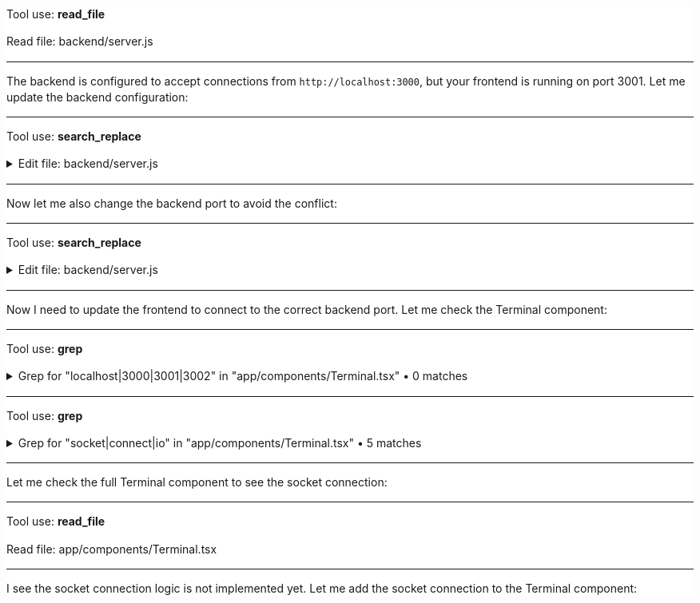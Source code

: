 Tool use: **read_file**

Read file: backend/server.js

---

The backend is configured to accept connections from `http://localhost:3000`, but your frontend is running on port 3001. Let me update the backend configuration:


---

Tool use: **search_replace**


<details><summary>Edit file: backend/server.js</summary></details>

---

Now let me also change the backend port to avoid the conflict:


---

Tool use: **search_replace**


<details><summary>Edit file: backend/server.js</summary></details>

---

Now I need to update the frontend to connect to the correct backend port. Let me check the Terminal component:


---

Tool use: **grep**

<details><summary>Grep for "localhost|3000|3001|3002" in "app/components/Terminal.tsx" • 0 matches</summary></details>

---

Tool use: **grep**

<details><summary>Grep for "socket|connect|io" in "app/components/Terminal.tsx" • 5 matches</summary></details>

---

Let me check the full Terminal component to see the socket connection:


---

Tool use: **read_file**

Read file: app/components/Terminal.tsx

---

I see the socket connection logic is not implemented yet. Let me add the socket connection to the Terminal component:
